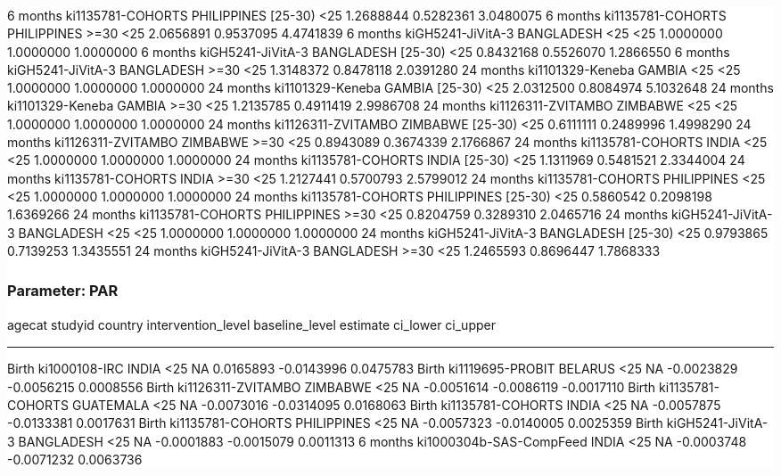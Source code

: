 6 months    ki1135781-COHORTS          PHILIPPINES   [25-30)              <25               1.2688844   0.5282361   3.0480075
6 months    ki1135781-COHORTS          PHILIPPINES   >=30                 <25               2.0656891   0.9537095   4.4741839
6 months    kiGH5241-JiVitA-3          BANGLADESH    <25                  <25               1.0000000   1.0000000   1.0000000
6 months    kiGH5241-JiVitA-3          BANGLADESH    [25-30)              <25               0.8432168   0.5526070   1.2866550
6 months    kiGH5241-JiVitA-3          BANGLADESH    >=30                 <25               1.3148372   0.8478118   2.0391280
24 months   ki1101329-Keneba           GAMBIA        <25                  <25               1.0000000   1.0000000   1.0000000
24 months   ki1101329-Keneba           GAMBIA        [25-30)              <25               2.0312500   0.8084974   5.1032648
24 months   ki1101329-Keneba           GAMBIA        >=30                 <25               1.2135785   0.4911419   2.9986708
24 months   ki1126311-ZVITAMBO         ZIMBABWE      <25                  <25               1.0000000   1.0000000   1.0000000
24 months   ki1126311-ZVITAMBO         ZIMBABWE      [25-30)              <25               0.6111111   0.2489996   1.4998290
24 months   ki1126311-ZVITAMBO         ZIMBABWE      >=30                 <25               0.8943089   0.3674339   2.1766867
24 months   ki1135781-COHORTS          INDIA         <25                  <25               1.0000000   1.0000000   1.0000000
24 months   ki1135781-COHORTS          INDIA         [25-30)              <25               1.1311969   0.5481521   2.3344004
24 months   ki1135781-COHORTS          INDIA         >=30                 <25               1.2127441   0.5700793   2.5799012
24 months   ki1135781-COHORTS          PHILIPPINES   <25                  <25               1.0000000   1.0000000   1.0000000
24 months   ki1135781-COHORTS          PHILIPPINES   [25-30)              <25               0.5860542   0.2098198   1.6369266
24 months   ki1135781-COHORTS          PHILIPPINES   >=30                 <25               0.8204759   0.3289310   2.0465716
24 months   kiGH5241-JiVitA-3          BANGLADESH    <25                  <25               1.0000000   1.0000000   1.0000000
24 months   kiGH5241-JiVitA-3          BANGLADESH    [25-30)              <25               0.9793865   0.7139253   1.3435551
24 months   kiGH5241-JiVitA-3          BANGLADESH    >=30                 <25               1.2465593   0.8696447   1.7868333


### Parameter: PAR


agecat      studyid                    country       intervention_level   baseline_level      estimate     ci_lower     ci_upper
----------  -------------------------  ------------  -------------------  ---------------  -----------  -----------  -----------
Birth       ki1000108-IRC              INDIA         <25                  NA                 0.0165893   -0.0143996    0.0475783
Birth       ki1119695-PROBIT           BELARUS       <25                  NA                -0.0023829   -0.0056215    0.0008556
Birth       ki1126311-ZVITAMBO         ZIMBABWE      <25                  NA                -0.0051614   -0.0086119   -0.0017110
Birth       ki1135781-COHORTS          GUATEMALA     <25                  NA                -0.0073016   -0.0314095    0.0168063
Birth       ki1135781-COHORTS          INDIA         <25                  NA                -0.0057875   -0.0133381    0.0017631
Birth       ki1135781-COHORTS          PHILIPPINES   <25                  NA                -0.0057323   -0.0140005    0.0025359
Birth       kiGH5241-JiVitA-3          BANGLADESH    <25                  NA                -0.0001883   -0.0015079    0.0011313
6 months    ki1000304b-SAS-CompFeed    INDIA         <25                  NA                -0.0003748   -0.0071232    0.0063736